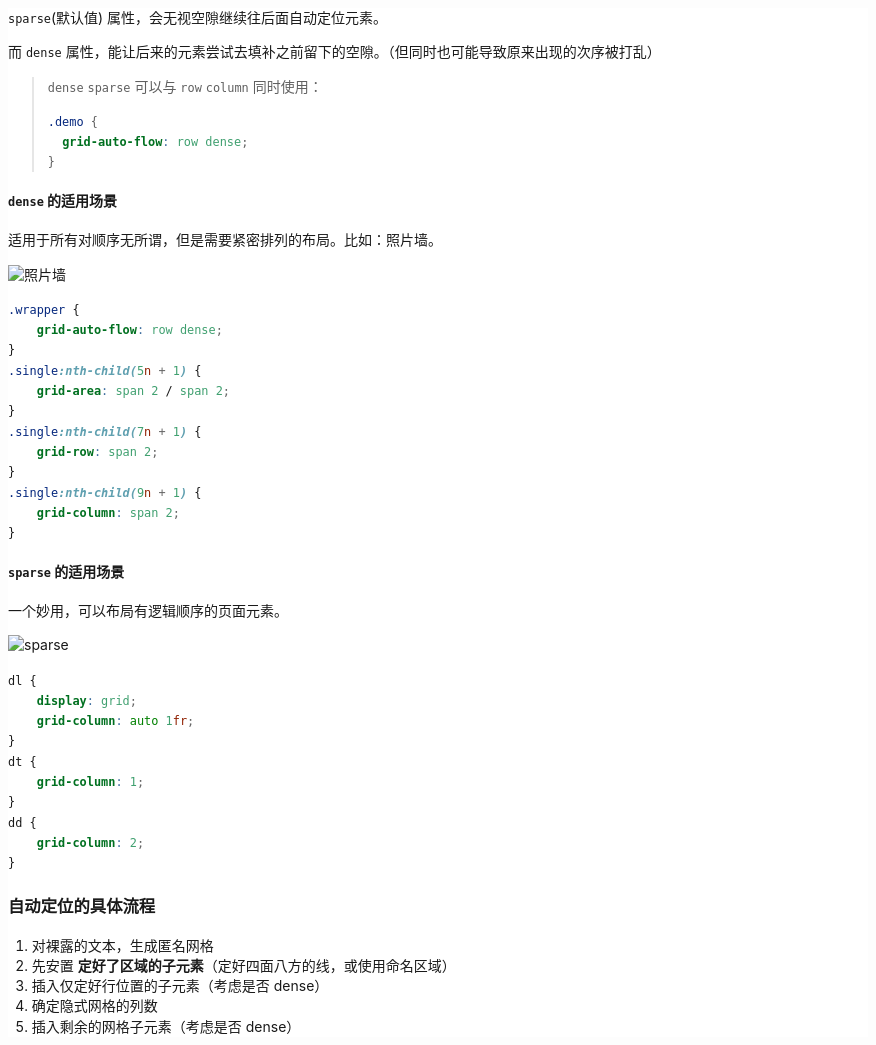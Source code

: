 `sparse`(默认值) 属性，会无视空隙继续往后面自动定位元素。

而 `dense` 属性，能让后来的元素尝试去填补之前留下的空隙。（但同时也可能导致原来出现的次序被打乱）

> `dense` `sparse` 可以与 `row` `column` 同时使用：
>
> ```css
> .demo {
> 	grid-auto-flow: row dense;
> }
> ```

#### `dense` 的适用场景

适用于所有对顺序无所谓，但是需要紧密排列的布局。比如：照片墙。

![照片墙](https://s2.loli.net/2023/01/10/SA9DCqvxFc1GTsM.png)

```css
.wrapper {
	grid-auto-flow: row dense;
}
.single:nth-child(5n + 1) {
	grid-area: span 2 / span 2;
}
.single:nth-child(7n + 1) {
	grid-row: span 2;
}
.single:nth-child(9n + 1) {
	grid-column: span 2;
}
```

#### `sparse` 的适用场景

一个妙用，可以布局有逻辑顺序的页面元素。

![sparse](https://s2.loli.net/2023/01/10/N5VdsceTqHpryaY.jpg)

```css
dl {
	display: grid;
	grid-column: auto 1fr;
}
dt {
	grid-column: 1;
}
dd {
	grid-column: 2;
}
```

### 自动定位的具体流程

1. 对裸露的文本，生成匿名网格
2. 先安置 **定好了区域的子元素**（定好四面八方的线，或使用命名区域）
3. 插入仅定好行位置的子元素（考虑是否 dense）
4. 确定隐式网格的列数
5. 插入剩余的网格子元素（考虑是否 dense）
